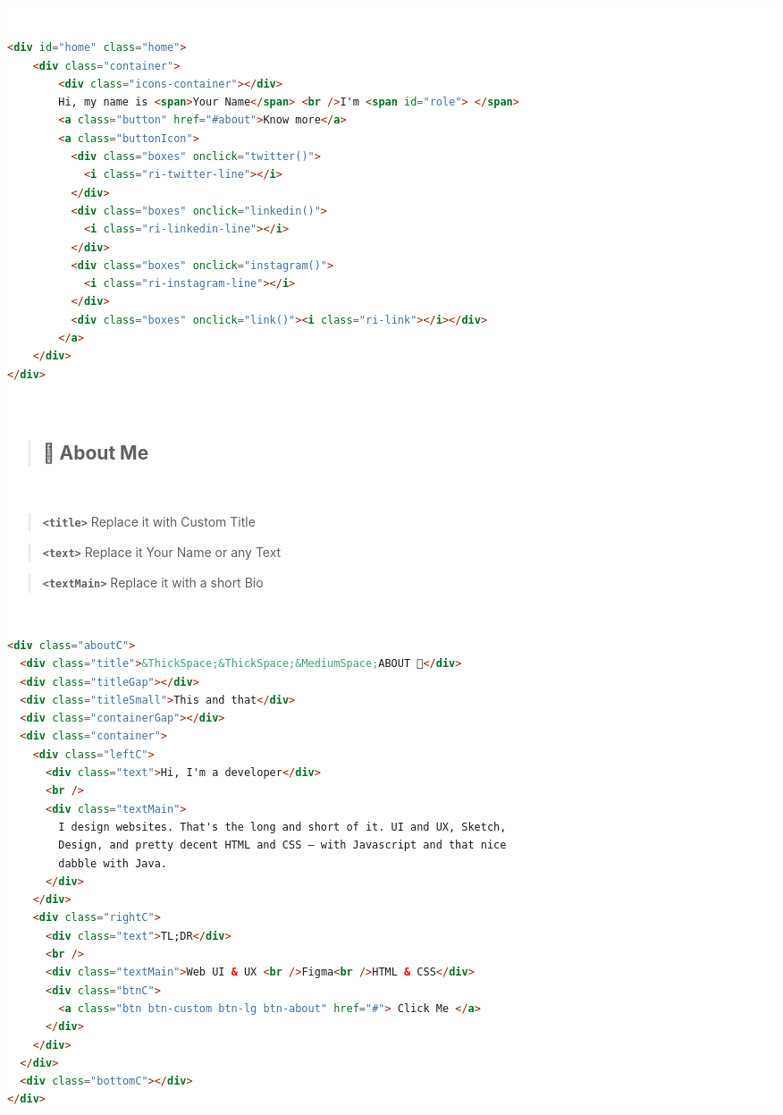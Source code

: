  <br>
 
```html
<div id="home" class="home">
    <div class="container">
        <div class="icons-container"></div>
        Hi, my name is <span>Your Name</span> <br />I'm <span id="role"> </span>
        <a class="button" href="#about">Know more</a>
        <a class="buttonIcon">
          <div class="boxes" onclick="twitter()">
            <i class="ri-twitter-line"></i>
          </div>
          <div class="boxes" onclick="linkedin()">
            <i class="ri-linkedin-line"></i>
          </div>
          <div class="boxes" onclick="instagram()">
            <i class="ri-instagram-line"></i>
          </div>
          <div class="boxes" onclick="link()"><i class="ri-link"></i></div>
        </a>
    </div>
</div>
```

<br>

> ## 🫤 About Me

<br>

> **`<title>`** Replace it with Custom Title

> **`<text>`** Replace it Your Name or any Text

> **`<textMain>`** Replace it with a short Bio

<br>

```html
<div class="aboutC">
  <div class="title">&ThickSpace;&ThickSpace;&MediumSpace;ABOUT 🫥</div>
  <div class="titleGap"></div>
  <div class="titleSmall">This and that</div>
  <div class="containerGap"></div>
  <div class="container">
    <div class="leftC">
      <div class="text">Hi, I'm a developer</div>
      <br />
      <div class="textMain">
        I design websites. That's the long and short of it. UI and UX, Sketch,
        Design, and pretty decent HTML and CSS — with Javascript and that nice
        dabble with Java.
      </div>
    </div>
    <div class="rightC">
      <div class="text">TL;DR</div>
      <br />
      <div class="textMain">Web UI & UX <br />Figma<br />HTML & CSS</div>
      <div class="btnC">
        <a class="btn btn-custom btn-lg btn-about" href="#"> Click Me </a>
      </div>
    </div>
  </div>
  <div class="bottomC"></div>
</div>
```
